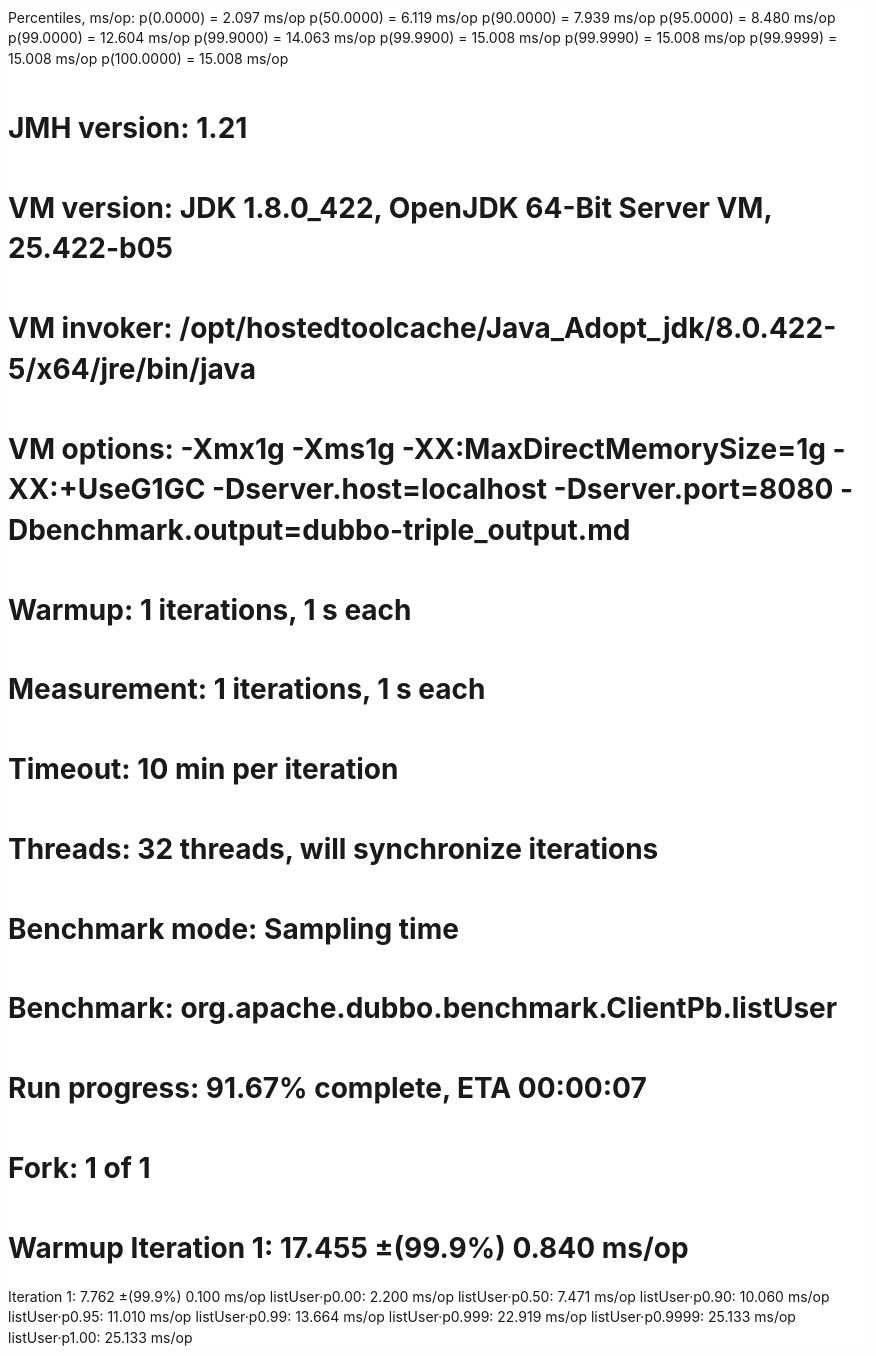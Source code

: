   Percentiles, ms/op:
      p(0.0000) =      2.097 ms/op
     p(50.0000) =      6.119 ms/op
     p(90.0000) =      7.939 ms/op
     p(95.0000) =      8.480 ms/op
     p(99.0000) =     12.604 ms/op
     p(99.9000) =     14.063 ms/op
     p(99.9900) =     15.008 ms/op
     p(99.9990) =     15.008 ms/op
     p(99.9999) =     15.008 ms/op
    p(100.0000) =     15.008 ms/op


# JMH version: 1.21
# VM version: JDK 1.8.0_422, OpenJDK 64-Bit Server VM, 25.422-b05
# VM invoker: /opt/hostedtoolcache/Java_Adopt_jdk/8.0.422-5/x64/jre/bin/java
# VM options: -Xmx1g -Xms1g -XX:MaxDirectMemorySize=1g -XX:+UseG1GC -Dserver.host=localhost -Dserver.port=8080 -Dbenchmark.output=dubbo-triple_output.md
# Warmup: 1 iterations, 1 s each
# Measurement: 1 iterations, 1 s each
# Timeout: 10 min per iteration
# Threads: 32 threads, will synchronize iterations
# Benchmark mode: Sampling time
# Benchmark: org.apache.dubbo.benchmark.ClientPb.listUser

# Run progress: 91.67% complete, ETA 00:00:07
# Fork: 1 of 1
# Warmup Iteration   1: 17.455 ±(99.9%) 0.840 ms/op
Iteration   1: 7.762 ±(99.9%) 0.100 ms/op
                 listUser·p0.00:   2.200 ms/op
                 listUser·p0.50:   7.471 ms/op
                 listUser·p0.90:   10.060 ms/op
                 listUser·p0.95:   11.010 ms/op
                 listUser·p0.99:   13.664 ms/op
                 listUser·p0.999:  22.919 ms/op
                 listUser·p0.9999: 25.133 ms/op
                 listUser·p1.00:   25.133 ms/op
